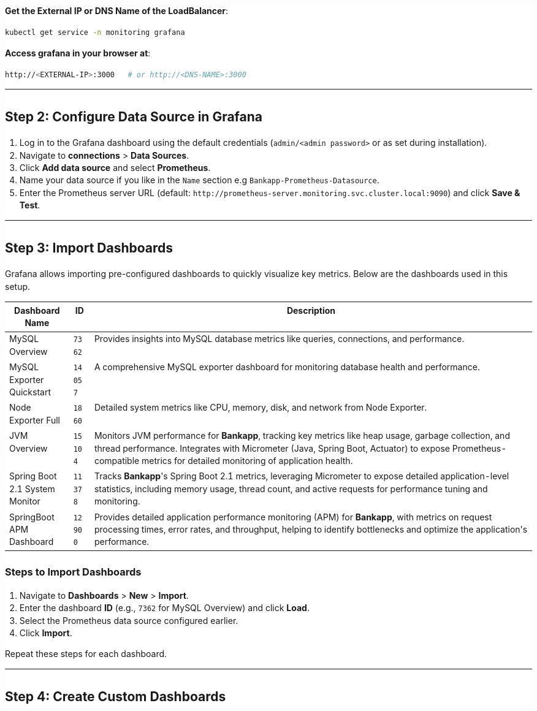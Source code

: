   **Get the External IP or DNS Name of the LoadBalancer**:
  ```bash
  kubectl get service -n monitoring grafana
  ```
  
  **Access grafana in your browser at**:
  ```bash
  http://<EXTERNAL-IP>:3000   # or http://<DNS-NAME>:3000
  ```
---

## Step 2: Configure Data Source in Grafana

1. Log in to the Grafana dashboard using the default credentials (`admin/<admin password>` or as set during installation).
2. Navigate to **connections** > **Data Sources**.
3. Click **Add data source** and select **Prometheus**.
4. Name your data source if you like in the `Name` section e.g `Bankapp-Prometheus-Datasource`.
5. Enter the Prometheus server URL (default: `http://prometheus-server.monitoring.svc.cluster.local:9090`) and click **Save & Test**.

---

## Step 3: Import Dashboards

Grafana allows importing pre-configured dashboards to quickly visualize key metrics. Below are the dashboards used in this setup.

| **Dashboard Name**               | **ID**   | **Description**                                                                                   |
|-----------------------------------|----------|---------------------------------------------------------------------------------------------------|
| MySQL Overview                   | `7362`   | Provides insights into MySQL database metrics like queries, connections, and performance.         |
| MySQL Exporter Quickstart        | `14057`  | A comprehensive MySQL exporter dashboard for monitoring database health and performance.          |
| Node Exporter Full               | `1860`   | Detailed system metrics like CPU, memory, disk, and network from Node Exporter.                  |
| JVM Overview                     | `15104`  | Monitors JVM performance for **Bankapp**, tracking key metrics like heap usage, garbage collection, and thread performance. Integrates with Micrometer (Java, Spring Boot, Actuator) to expose Prometheus-compatible metrics for detailed monitoring of application health. |
| Spring Boot 2.1 System Monitor   | `11378`  | Tracks **Bankapp**'s Spring Boot 2.1 metrics, leveraging Micrometer to expose detailed application-level statistics, including memory usage, thread count, and active requests for performance tuning and monitoring. |
| SpringBoot APM Dashboard         | `12900`  | Provides detailed application performance monitoring (APM) for **Bankapp**, with metrics on request processing times, error rates, and throughput, helping to identify bottlenecks and optimize the application's performance. |


### Steps to Import Dashboards

1. Navigate to **Dashboards** > **New** > **Import**.
2. Enter the dashboard **ID** (e.g., `7362` for MySQL Overview) and click **Load**.
3. Select the Prometheus data source configured earlier.
4. Click **Import**.

Repeat these steps for each dashboard.

---

## Step 4: Create Custom Dashboards
